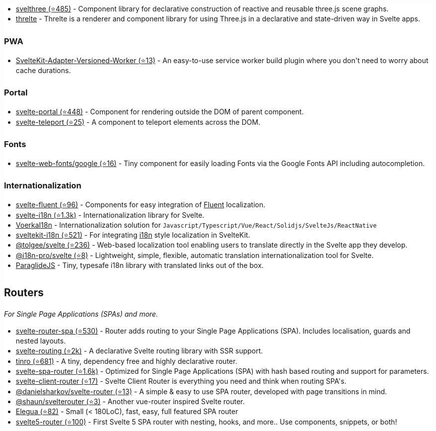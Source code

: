 *   [svelthree (⭐485)](https://github.com/vatro/svelthree) - Component library for declarative construction of reactive and reusable three.js scene graphs.
*   [threlte](https://threlte.xyz) - Threlte is a renderer and component library for using Three.js in a declarative and state-driven way in Svelte apps.

### PWA

*   [SvelteKit-Adapter-Versioned-Worker (⭐13)](https://github.com/hedgehog125/SvelteKit-Adapter-Versioned-Worker) - An easy-to-use service worker build plugin where you don't need to worry about cache durations.

### Portal

*   [svelte-portal (⭐448)](https://github.com/romkor/svelte-portal) - Component for rendering outside the DOM of parent component.
*   [svelte-teleport (⭐25)](https://github.com/nasso/svelte-teleport) - A component to teleport elements across the DOM.

### Fonts

*   [svelte-web-fonts/google (⭐16)](https://github.com/svelte-web-fonts/google) - Tiny component for easily loading Fonts via the Google Fonts API including autocompletion.

### Internationalization

*   [svelte-fluent (⭐96)](https://github.com/nubolab-ffwd/svelte-fluent) - Components for easy integration of [Fluent](https://projectfluent.org/) localization.
*   [svelte-i18n (⭐1.3k)](https://github.com/kaisermann/svelte-i18n) - Internationalization library for Svelte.
*   [VoerkaI18n](https://zhangfisher.github.io/voerka-i18n/) - Internationalization solution for `Javascript/Typescript/Vue/React/Solidjs/SvelteJs/ReactNative`
*   [sveltekit-i18n (⭐521)](https://github.com/jarda-svoboda/sveltekit-i18n) - For integrating [i18n](https://www.npmjs.com/package/i18n) style localization in SvelteKit.
*   [@tolgee/svelte (⭐236)](https://github.com/tolgee/tolgee-js/tree/main/packages/svelte) - Web-based localization tool enabling users to translate directly in the Svelte app they develop.
*   [@i18n-pro/svelte (⭐8)](https://github.com/i18n-pro/svelte) - Lightweight, simple, flexible, automatic translation internationalization tool for Svelte.
*   [ParaglideJS](https://inlang.com/m/dxnzrydw/library-inlang-paraglideJsAdapterSvelteKit) - Tiny, typesafe i18n library with translated links out of the box.

## Routers

*For Single Page Applications (SPAs) and more.*

*   [svelte-router-spa (⭐530)](https://github.com/jorgegorka/svelte-router) - Router adds routing to your Single Page Applications (SPA). Includes localisation, guards and nested layouts.
*   [svelte-routing (⭐2k)](https://github.com/EmilTholin/svelte-routing) - A declarative Svelte routing library with SSR support.
*   [tinro (⭐681)](https://github.com/AlexxNB/tinro) - A tiny, dependency free and highly declarative router.
*   [svelte-spa-router (⭐1.6k)](https://github.com/ItalyPaleAle/svelte-spa-router) - Optimized for Single Page Applications (SPA) with hash based routing and support for parameters.
*   [svelte-client-router (⭐17)](https://github.com/arthurgermano/svelte-client-router) - Svelte Client Router is everything you need and think when routing SPA's.
*   [@danielsharkov/svelte-router (⭐13)](https://github.com/DanielSharkov/svelte-router) - A simple & easy to use SPA router, developed with page transitions in mind.
*   [@shaun/svelterouter (⭐3)](https://github.com/shaunlee/svelterouter) - Another vue-router inspired Svelte router.
*   [Elegua (⭐82)](https://github.com/howesteve/elegua) - Small (< 180LoC), fast, easy, full featured SPA router
*   [svelte5-router (⭐100)](https://github.com/mateothegreat/svelte5-router) - First Svelte 5 SPA router with nesting, hooks, and more.. Use components, snippets, or both!
